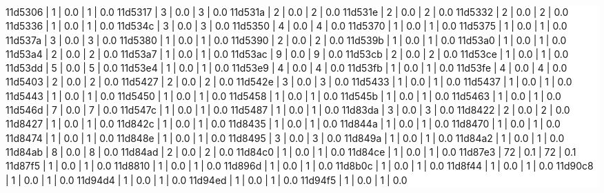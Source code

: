 11d5306                                          |      1 |   0.0 |    1 |   0.0
11d5317                                          |      3 |   0.0 |    3 |   0.0
11d531a                                          |      2 |   0.0 |    2 |   0.0
11d531e                                          |      2 |   0.0 |    2 |   0.0
11d5332                                          |      2 |   0.0 |    2 |   0.0
11d5336                                          |      1 |   0.0 |    1 |   0.0
11d534c                                          |      3 |   0.0 |    3 |   0.0
11d5350                                          |      4 |   0.0 |    4 |   0.0
11d5370                                          |      1 |   0.0 |    1 |   0.0
11d5375                                          |      1 |   0.0 |    1 |   0.0
11d537a                                          |      3 |   0.0 |    3 |   0.0
11d5380                                          |      1 |   0.0 |    1 |   0.0
11d5390                                          |      2 |   0.0 |    2 |   0.0
11d539b                                          |      1 |   0.0 |    1 |   0.0
11d53a0                                          |      1 |   0.0 |    1 |   0.0
11d53a4                                          |      2 |   0.0 |    2 |   0.0
11d53a7                                          |      1 |   0.0 |    1 |   0.0
11d53ac                                          |      9 |   0.0 |    9 |   0.0
11d53cb                                          |      2 |   0.0 |    2 |   0.0
11d53ce                                          |      1 |   0.0 |    1 |   0.0
11d53dd                                          |      5 |   0.0 |    5 |   0.0
11d53e4                                          |      1 |   0.0 |    1 |   0.0
11d53e9                                          |      4 |   0.0 |    4 |   0.0
11d53fb                                          |      1 |   0.0 |    1 |   0.0
11d53fe                                          |      4 |   0.0 |    4 |   0.0
11d5403                                          |      2 |   0.0 |    2 |   0.0
11d5427                                          |      2 |   0.0 |    2 |   0.0
11d542e                                          |      3 |   0.0 |    3 |   0.0
11d5433                                          |      1 |   0.0 |    1 |   0.0
11d5437                                          |      1 |   0.0 |    1 |   0.0
11d5443                                          |      1 |   0.0 |    1 |   0.0
11d5450                                          |      1 |   0.0 |    1 |   0.0
11d5458                                          |      1 |   0.0 |    1 |   0.0
11d545b                                          |      1 |   0.0 |    1 |   0.0
11d5463                                          |      1 |   0.0 |    1 |   0.0
11d546d                                          |      7 |   0.0 |    7 |   0.0
11d547c                                          |      1 |   0.0 |    1 |   0.0
11d5487                                          |      1 |   0.0 |    1 |   0.0
11d83da                                          |      3 |   0.0 |    3 |   0.0
11d8422                                          |      2 |   0.0 |    2 |   0.0
11d8427                                          |      1 |   0.0 |    1 |   0.0
11d842c                                          |      1 |   0.0 |    1 |   0.0
11d8435                                          |      1 |   0.0 |    1 |   0.0
11d844a                                          |      1 |   0.0 |    1 |   0.0
11d8470                                          |      1 |   0.0 |    1 |   0.0
11d8474                                          |      1 |   0.0 |    1 |   0.0
11d848e                                          |      1 |   0.0 |    1 |   0.0
11d8495                                          |      3 |   0.0 |    3 |   0.0
11d849a                                          |      1 |   0.0 |    1 |   0.0
11d84a2                                          |      1 |   0.0 |    1 |   0.0
11d84ab                                          |      8 |   0.0 |    8 |   0.0
11d84ad                                          |      2 |   0.0 |    2 |   0.0
11d84c0                                          |      1 |   0.0 |    1 |   0.0
11d84ce                                          |      1 |   0.0 |    1 |   0.0
11d87e3                                          |     72 |   0.1 |   72 |   0.1
11d87f5                                          |      1 |   0.0 |    1 |   0.0
11d8810                                          |      1 |   0.0 |    1 |   0.0
11d896d                                          |      1 |   0.0 |    1 |   0.0
11d8b0c                                          |      1 |   0.0 |    1 |   0.0
11d8f44                                          |      1 |   0.0 |    1 |   0.0
11d90c8                                          |      1 |   0.0 |    1 |   0.0
11d94d4                                          |      1 |   0.0 |    1 |   0.0
11d94ed                                          |      1 |   0.0 |    1 |   0.0
11d94f5                                          |      1 |   0.0 |    1 |   0.0